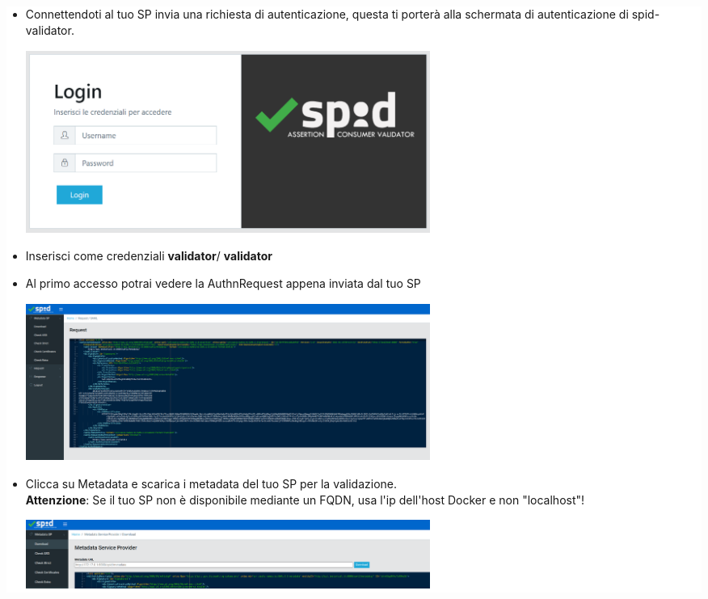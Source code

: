 - Connettendoti al tuo SP invia una richiesta di autenticazione, questa ti porterà alla schermata di autenticazione di spid-validator. 

  <img src="doc/img/login.png" width="500" alt="login page" />

- Inserisci come credenziali __validator__/ __validator__
- Al primo accesso potrai vedere la AuthnRequest appena inviata dal tuo SP

  <img src="doc/img/2.png" width="500" alt="authn request page" />

- Clicca su Metadata e scarica i metadata del tuo SP per la validazione.<br/>
  **Attenzione**: Se il tuo SP non è disponibile mediante un FQDN, usa l'ip dell'host Docker e non "localhost"!
  
  <img src="doc/img/3.png" width="500" alt="metadata download page" />
